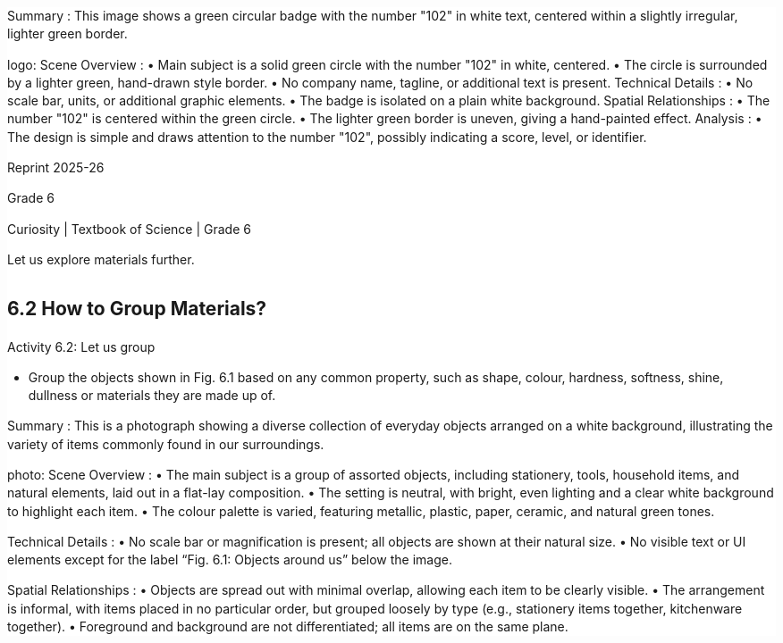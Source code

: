Summary : This image shows a green circular badge with the number "102" in white text, centered within a slightly irregular, lighter green border.

logo: 
  Scene Overview : 
    • Main subject is a solid green circle with the number "102" in white, centered.
    • The circle is surrounded by a lighter green, hand-drawn style border.
    • No company name, tagline, or additional text is present.
  Technical Details : 
    • No scale bar, units, or additional graphic elements.
    • The badge is isolated on a plain white background.
  Spatial Relationships : 
    • The number "102" is centered within the green circle.
    • The lighter green border is uneven, giving a hand-painted effect.
  Analysis : 
    • The design is simple and draws attention to the number "102", possibly indicating a score, level, or identifier. <!-- figure, from page 1 (l=0.070,t=0.877,r=0.133,b=0.921), with ID 194debbe-047b-4ab5-bae5-b82b4116f766 -->

Reprint 2025-26 

Grade 6

Curiosity | Textbook of Science | Grade 6 

Let us explore materials further. 

## 6.2  How to Group Materials? 

Activity 6.2: Let us group

-  Group the objects shown in Fig. 6.1 based on any common property, such as shape, colour, hardness, softness, shine, dullness or materials they are made up of. 

Summary : This is a photograph showing a diverse collection of everyday objects arranged on a white background, illustrating the variety of items commonly found in our surroundings.

photo:
Scene Overview :
  • The main subject is a group of assorted objects, including stationery, tools, household items, and natural elements, laid out in a flat-lay composition.
  • The setting is neutral, with bright, even lighting and a clear white background to highlight each item.
  • The colour palette is varied, featuring metallic, plastic, paper, ceramic, and natural green tones.

Technical Details :
  • No scale bar or magnification is present; all objects are shown at their natural size.
  • No visible text or UI elements except for the label “Fig. 6.1: Objects around us” below the image.

Spatial Relationships :
  • Objects are spread out with minimal overlap, allowing each item to be clearly visible.
  • The arrangement is informal, with items placed in no particular order, but grouped loosely by type (e.g., stationery items together, kitchenware together).
  • Foreground and background are not differentiated; all items are on the same plane.

